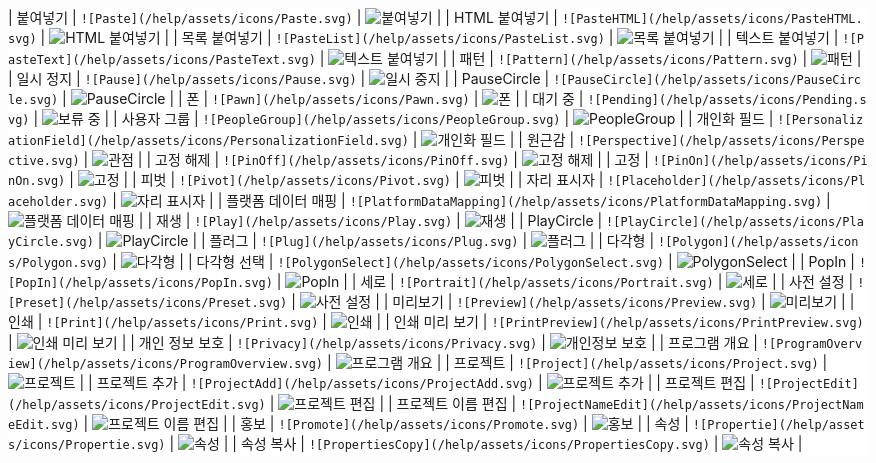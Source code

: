 | 붙여넣기 | `![Paste](/help/assets/icons/Paste.svg)` | ![붙여넣기](/help/assets/icons/Paste.svg) |
| HTML 붙여넣기 | `![PasteHTML](/help/assets/icons/PasteHTML.svg)` | ![HTML 붙여넣기](/help/assets/icons/PasteHTML.svg) |
| 목록 붙여넣기 | `![PasteList](/help/assets/icons/PasteList.svg)` | ![목록 붙여넣기](/help/assets/icons/PasteList.svg) |
| 텍스트 붙여넣기 | `![PasteText](/help/assets/icons/PasteText.svg)` | ![텍스트 붙여넣기](/help/assets/icons/PasteText.svg) |
| 패턴 | `![Pattern](/help/assets/icons/Pattern.svg)` | ![패턴](/help/assets/icons/Pattern.svg) |
| 일시 정지 | `![Pause](/help/assets/icons/Pause.svg)` | ![일시 중지](/help/assets/icons/Pause.svg) |
| PauseCircle | `![PauseCircle](/help/assets/icons/PauseCircle.svg)` | ![PauseCircle](/help/assets/icons/PauseCircle.svg) |
| 폰 | `![Pawn](/help/assets/icons/Pawn.svg)` | ![폰](/help/assets/icons/Pawn.svg) |
| 대기 중 | `![Pending](/help/assets/icons/Pending.svg)` | ![보류 중](/help/assets/icons/Pending.svg) |
| 사용자 그룹 | `![PeopleGroup](/help/assets/icons/PeopleGroup.svg)` | ![PeopleGroup](/help/assets/icons/PeopleGroup.svg) |
| 개인화 필드 | `![PersonalizationField](/help/assets/icons/PersonalizationField.svg)` | ![개인화 필드](/help/assets/icons/PersonalizationField.svg) |
| 원근감 | `![Perspective](/help/assets/icons/Perspective.svg)` | ![관점](/help/assets/icons/Perspective.svg) |
| 고정 해제 | `![PinOff](/help/assets/icons/PinOff.svg)` | ![고정 해제](/help/assets/icons/PinOff.svg) |
| 고정 | `![PinOn](/help/assets/icons/PinOn.svg)` | ![고정](/help/assets/icons/PinOn.svg) |
| 피벗 | `![Pivot](/help/assets/icons/Pivot.svg)` | ![피벗](/help/assets/icons/Pivot.svg) |
| 자리 표시자 | `![Placeholder](/help/assets/icons/Placeholder.svg)` | ![자리 표시자](/help/assets/icons/Placeholder.svg) |
| 플랫폼 데이터 매핑 | `![PlatformDataMapping](/help/assets/icons/PlatformDataMapping.svg)` | ![플랫폼 데이터 매핑](/help/assets/icons/PlatformDataMapping.svg) |
| 재생 | `![Play](/help/assets/icons/Play.svg)` | ![재생](/help/assets/icons/Play.svg) |
| PlayCircle | `![PlayCircle](/help/assets/icons/PlayCircle.svg)` | ![PlayCircle](/help/assets/icons/PlayCircle.svg) |
| 플러그 | `![Plug](/help/assets/icons/Plug.svg)` | ![플러그](/help/assets/icons/Plug.svg) |
| 다각형 | `![Polygon](/help/assets/icons/Polygon.svg)` | ![다각형](/help/assets/icons/Polygon.svg) |
| 다각형 선택 | `![PolygonSelect](/help/assets/icons/PolygonSelect.svg)` | ![PolygonSelect](/help/assets/icons/PolygonSelect.svg) |
| PopIn | `![PopIn](/help/assets/icons/PopIn.svg)` | ![PopIn](/help/assets/icons/PopIn.svg) |
| 세로 | `![Portrait](/help/assets/icons/Portrait.svg)` | ![세로](/help/assets/icons/Portrait.svg) |
| 사전 설정 | `![Preset](/help/assets/icons/Preset.svg)` | ![사전 설정](/help/assets/icons/Preset.svg) |
| 미리보기 | `![Preview](/help/assets/icons/Preview.svg)` | ![미리보기](/help/assets/icons/Preview.svg) |
| 인쇄 | `![Print](/help/assets/icons/Print.svg)` | ![인쇄](/help/assets/icons/Print.svg) |
| 인쇄 미리 보기 | `![PrintPreview](/help/assets/icons/PrintPreview.svg)` | ![인쇄 미리 보기](/help/assets/icons/PrintPreview.svg) |
| 개인 정보 보호 | `![Privacy](/help/assets/icons/Privacy.svg)` | ![개인정보 보호](/help/assets/icons/Privacy.svg) |
| 프로그램 개요 | `![ProgramOverview](/help/assets/icons/ProgramOverview.svg)` | ![프로그램 개요](/help/assets/icons/ProgramOverview.svg) |
| 프로젝트 | `![Project](/help/assets/icons/Project.svg)` | ![프로젝트](/help/assets/icons/Project.svg) |
| 프로젝트 추가 | `![ProjectAdd](/help/assets/icons/ProjectAdd.svg)` | ![프로젝트 추가](/help/assets/icons/ProjectAdd.svg) |
| 프로젝트 편집 | `![ProjectEdit](/help/assets/icons/ProjectEdit.svg)` | ![프로젝트 편집](/help/assets/icons/ProjectEdit.svg) |
| 프로젝트 이름 편집 | `![ProjectNameEdit](/help/assets/icons/ProjectNameEdit.svg)` | ![프로젝트 이름 편집](/help/assets/icons/ProjectNameEdit.svg) |
| 홍보 | `![Promote](/help/assets/icons/Promote.svg)` | ![홍보](/help/assets/icons/Promote.svg) |
| 속성 | `![Propertie](/help/assets/icons/Propertie.svg)` | ![속성](/help/assets/icons/Propertie.svg) |
| 속성 복사 | `![PropertiesCopy](/help/assets/icons/PropertiesCopy.svg)` | ![속성 복사](/help/assets/icons/PropertiesCopy.svg) |